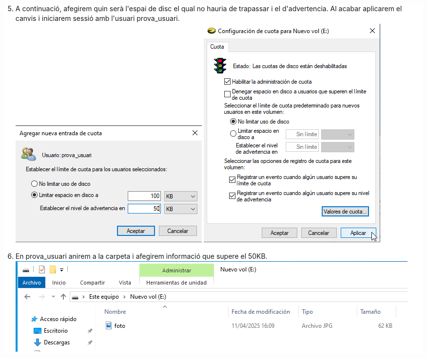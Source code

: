 5. A continuació, afegirem quin serà l'espai de disc el qual no hauria de trapassar i el d'advertencia. Al acabar aplicarem el canvis i iniciarem sessió amb l'usuari prova_usuari.     
![quotes](./fotos/quota8.png)
![quotes](./fotos/quota9.png)

6. En prova_usuari anirem a la carpeta i afegirem informació que supere el 50KB.        
![quotes](./fotos/quota10.png)

